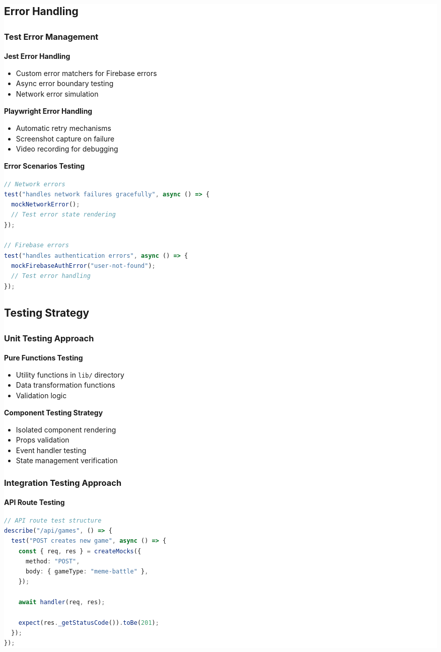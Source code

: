 ## Error Handling

### Test Error Management

**Jest Error Handling**

- Custom error matchers for Firebase errors
- Async error boundary testing
- Network error simulation

**Playwright Error Handling**

- Automatic retry mechanisms
- Screenshot capture on failure
- Video recording for debugging

**Error Scenarios Testing**

```typescript
// Network errors
test("handles network failures gracefully", async () => {
  mockNetworkError();
  // Test error state rendering
});

// Firebase errors
test("handles authentication errors", async () => {
  mockFirebaseAuthError("user-not-found");
  // Test error handling
});
```

## Testing Strategy

### Unit Testing Approach

**Pure Functions Testing**

- Utility functions in `lib/` directory
- Data transformation functions
- Validation logic

**Component Testing Strategy**

- Isolated component rendering
- Props validation
- Event handler testing
- State management verification

### Integration Testing Approach

**API Route Testing**

```typescript
// API route test structure
describe("/api/games", () => {
  test("POST creates new game", async () => {
    const { req, res } = createMocks({
      method: "POST",
      body: { gameType: "meme-battle" },
    });

    await handler(req, res);

    expect(res._getStatusCode()).toBe(201);
  });
});
```